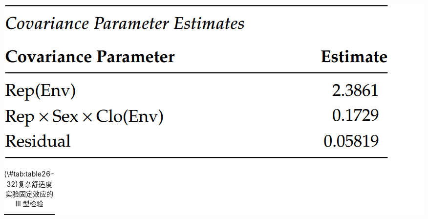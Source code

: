    <td style="text-align:center;">  <img src="table/table%2026.31.png">
</td>
  </tr>
</tbody>
</table>

<table>
<caption>(\#tab:table26-32)复杂舒适度实验固定效应的 III 型检验</caption>
 <thead>
  <tr>
   <th style="text-align:center;color: white !important;background-color: white !important;font-size: 0px;"> x </th>
  </tr>
 </thead>
<tbody>
  <tr>